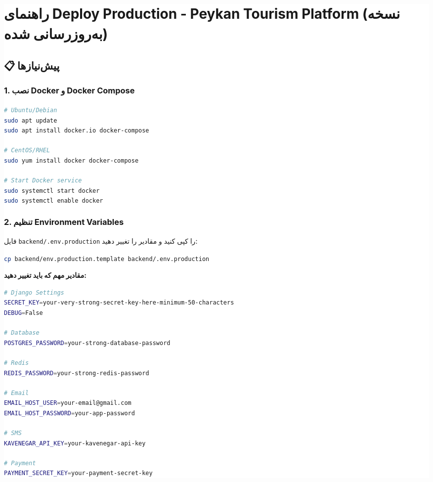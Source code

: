 # راهنمای Deploy Production - Peykan Tourism Platform (نسخه به‌روزرسانی شده)

## 📋 پیش‌نیازها

### 1. نصب Docker و Docker Compose

```bash
# Ubuntu/Debian
sudo apt update
sudo apt install docker.io docker-compose

# CentOS/RHEL
sudo yum install docker docker-compose

# Start Docker service
sudo systemctl start docker
sudo systemctl enable docker
```

### 2. تنظیم Environment Variables

فایل `backend/.env.production` را کپی کنید و مقادیر را تغییر دهید:

```bash
cp backend/env.production.template backend/.env.production
```

**مقادیر مهم که باید تغییر دهید:**

```bash
# Django Settings
SECRET_KEY=your-very-strong-secret-key-here-minimum-50-characters
DEBUG=False

# Database
POSTGRES_PASSWORD=your-strong-database-password

# Redis
REDIS_PASSWORD=your-strong-redis-password

# Email
EMAIL_HOST_USER=your-email@gmail.com
EMAIL_HOST_PASSWORD=your-app-password

# SMS
KAVENEGAR_API_KEY=your-kavenegar-api-key

# Payment
PAYMENT_SECRET_KEY=your-payment-secret-key
```
